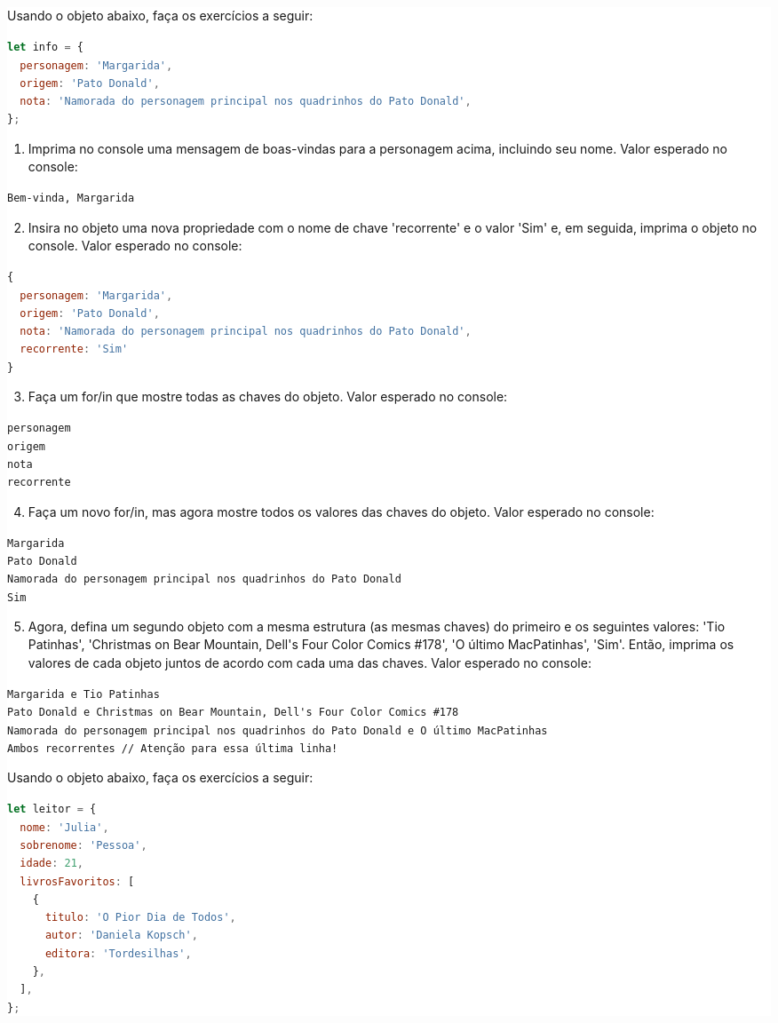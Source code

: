 Usando o objeto abaixo, faça os exercícios a seguir:
```javascript
let info = {
  personagem: 'Margarida',
  origem: 'Pato Donald',
  nota: 'Namorada do personagem principal nos quadrinhos do Pato Donald',
};
```

1. Imprima no console uma mensagem de boas-vindas para a personagem acima, incluindo seu nome. Valor esperado no console:
```
Bem-vinda, Margarida
```

2. Insira no objeto uma nova propriedade com o nome de chave 'recorrente' e o valor 'Sim' e, em seguida, imprima o objeto no console. Valor esperado no console:
```javascript
{
  personagem: 'Margarida',
  origem: 'Pato Donald',
  nota: 'Namorada do personagem principal nos quadrinhos do Pato Donald',
  recorrente: 'Sim'
}
```

3. Faça um for/in que mostre todas as chaves do objeto. Valor esperado no console:
```
personagem
origem
nota
recorrente
```

4. Faça um novo for/in, mas agora mostre todos os valores das chaves do objeto. Valor esperado no console:
```
Margarida
Pato Donald
Namorada do personagem principal nos quadrinhos do Pato Donald
Sim
```

5. Agora, defina um segundo objeto com a mesma estrutura (as mesmas chaves) do primeiro e os seguintes valores: 'Tio Patinhas', 'Christmas on Bear Mountain, Dell's Four Color Comics #178', 'O último MacPatinhas', 'Sim'. Então, imprima os valores de cada objeto juntos de acordo com cada uma das chaves. Valor esperado no console:
```
Margarida e Tio Patinhas
Pato Donald e Christmas on Bear Mountain, Dell's Four Color Comics #178
Namorada do personagem principal nos quadrinhos do Pato Donald e O último MacPatinhas
Ambos recorrentes // Atenção para essa última linha!
```

Usando o objeto abaixo, faça os exercícios a seguir:
```javascript
let leitor = {
  nome: 'Julia',
  sobrenome: 'Pessoa',
  idade: 21,
  livrosFavoritos: [
    {
      titulo: 'O Pior Dia de Todos',
      autor: 'Daniela Kopsch',
      editora: 'Tordesilhas',
    },
  ],
};
```